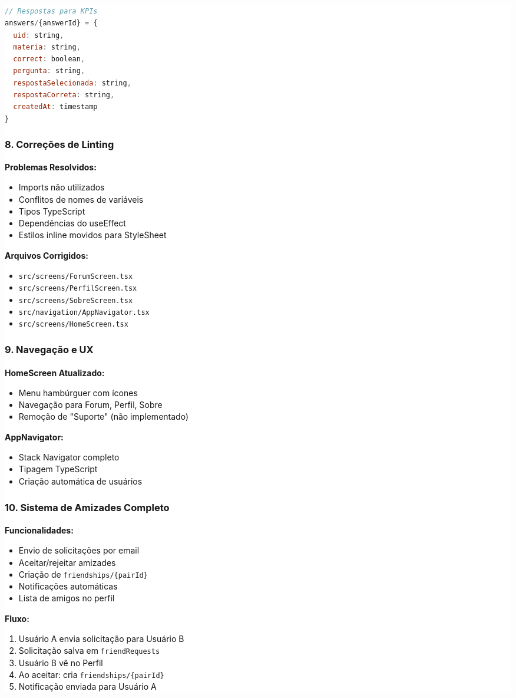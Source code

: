 ```javascript
// Respostas para KPIs
answers/{answerId} = {
  uid: string,
  materia: string,
  correct: boolean,
  pergunta: string,
  respostaSelecionada: string,
  respostaCorreta: string,
  createdAt: timestamp
}
```

### 8. Correções de Linting

**Problemas Resolvidos:**
- Imports não utilizados
- Conflitos de nomes de variáveis
- Tipos TypeScript
- Dependências do useEffect
- Estilos inline movidos para StyleSheet

**Arquivos Corrigidos:**
- `src/screens/ForumScreen.tsx`
- `src/screens/PerfilScreen.tsx`
- `src/screens/SobreScreen.tsx`
- `src/navigation/AppNavigator.tsx`
- `src/screens/HomeScreen.tsx`

### 9. Navegação e UX

**HomeScreen Atualizado:**
- Menu hambúrguer com ícones
- Navegação para Forum, Perfil, Sobre
- Remoção de "Suporte" (não implementado)

**AppNavigator:**
- Stack Navigator completo
- Tipagem TypeScript
- Criação automática de usuários

### 10. Sistema de Amizades Completo

**Funcionalidades:**
- Envio de solicitações por email
- Aceitar/rejeitar amizades
- Criação de `friendships/{pairId}`
- Notificações automáticas
- Lista de amigos no perfil

**Fluxo:**
1. Usuário A envia solicitação para Usuário B
2. Solicitação salva em `friendRequests`
3. Usuário B vê no Perfil
4. Ao aceitar: cria `friendships/{pairId}`
5. Notificação enviada para Usuário A
